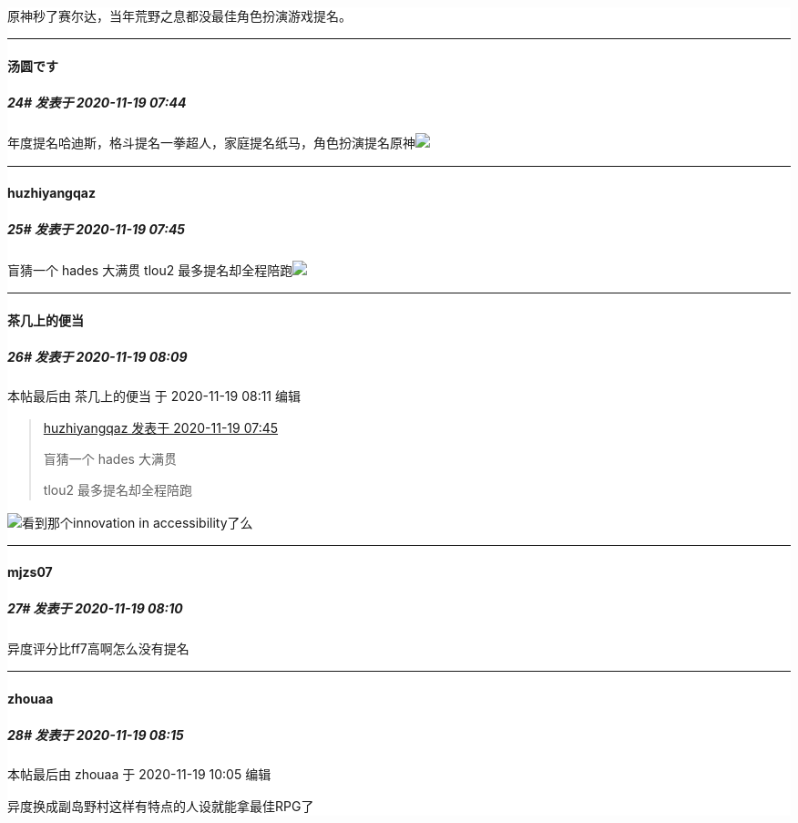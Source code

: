 
原神秒了赛尔达，当年荒野之息都没最佳角色扮演游戏提名。


-----

####  汤圆です  
##### 24#       发表于 2020-11-19 07:44


年度提名哈迪斯，格斗提名一拳超人，家庭提名纸马，角色扮演提名原神<img src="https://static.saraba1st.com/image/smiley/face2017/068.png" referrerpolicy="no-referrer">


-----

####  huzhiyangqaz  
##### 25#       发表于 2020-11-19 07:45


盲猜一个 hades 大满贯
tlou2 最多提名却全程陪跑<img src="https://static.saraba1st.com/image/smiley/face2017/037.png" referrerpolicy="no-referrer">


-----

####  茶几上的便当  
##### 26#       发表于 2020-11-19 08:09


 本帖最后由 茶几上的便当 于 2020-11-19 08:11 编辑 
<blockquote><a href="httphttps://bbs.saraba1st.com/2b/forum.php?mod=redirect&amp;goto=findpost&amp;pid=49442517&amp;ptid=1973059" target="_blank">huzhiyangqaz 发表于 2020-11-19 07:45</a>

盲猜一个 hades 大满贯

tlou2 最多提名却全程陪跑</blockquote>
<img src="https://static.saraba1st.com/image/smiley/face2017/036.png" referrerpolicy="no-referrer">看到那个innovation in accessibility了么


-----

####  mjzs07  
##### 27#       发表于 2020-11-19 08:10


异度评分比ff7高啊怎么没有提名


-----

####  zhouaa  
##### 28#       发表于 2020-11-19 08:15


 本帖最后由 zhouaa 于 2020-11-19 10:05 编辑 

异度换成副岛野村这样有特点的人设就能拿最佳RPG了
